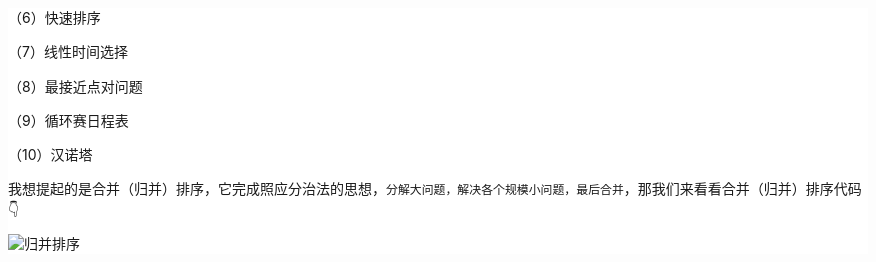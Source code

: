 （6）快速排序

（7）线性时间选择

（8）最接近点对问题

（9）循环赛日程表

（10）汉诺塔



我想提起的是合并（归并）排序，它完成照应分治法的思想，`分解大问题，解决各个规模小问题，最后合并`，那我们来看看合并（归并）排序代码👇



![归并排序](..\..\images\算法\分治法\归并排序.png)
